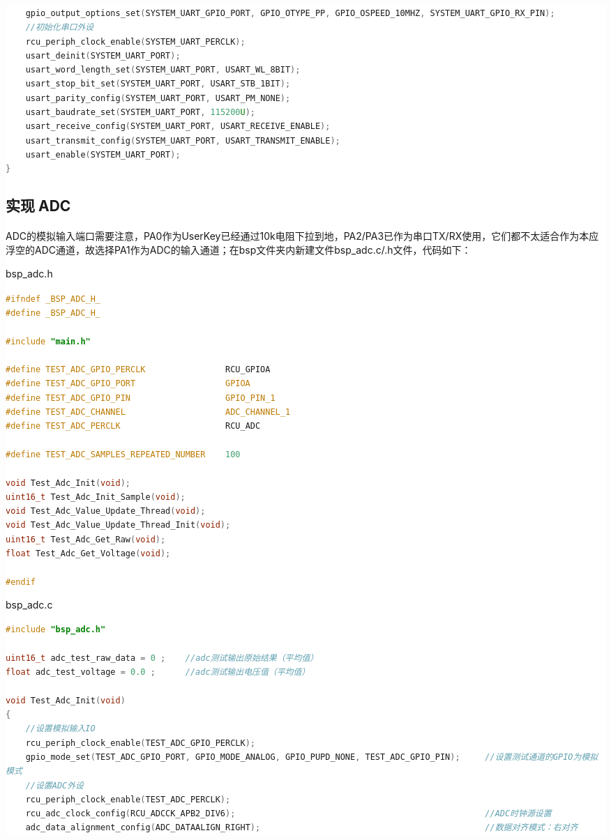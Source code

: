 ```c
    gpio_output_options_set(SYSTEM_UART_GPIO_PORT, GPIO_OTYPE_PP, GPIO_OSPEED_10MHZ, SYSTEM_UART_GPIO_RX_PIN);
    //初始化串口外设
    rcu_periph_clock_enable(SYSTEM_UART_PERCLK);
    usart_deinit(SYSTEM_UART_PORT);
    usart_word_length_set(SYSTEM_UART_PORT, USART_WL_8BIT);
    usart_stop_bit_set(SYSTEM_UART_PORT, USART_STB_1BIT);
    usart_parity_config(SYSTEM_UART_PORT, USART_PM_NONE);
    usart_baudrate_set(SYSTEM_UART_PORT, 115200U);
    usart_receive_config(SYSTEM_UART_PORT, USART_RECEIVE_ENABLE);
    usart_transmit_config(SYSTEM_UART_PORT, USART_TRANSMIT_ENABLE);
    usart_enable(SYSTEM_UART_PORT);
}
```

## 实现 ADC

ADC的模拟输入端口需要注意，PA0作为UserKey已经通过10k电阻下拉到地，PA2/PA3已作为串口TX/RX使用，它们都不太适合作为本应浮空的ADC通道，故选择PA1作为ADC的输入通道；在bsp文件夹内新建文件bsp_adc.c/.h文件，代码如下：

bsp_adc.h

```c
#ifndef _BSP_ADC_H_
#define _BSP_ADC_H_

#include "main.h"

#define TEST_ADC_GPIO_PERCLK                RCU_GPIOA
#define TEST_ADC_GPIO_PORT                  GPIOA
#define TEST_ADC_GPIO_PIN                   GPIO_PIN_1
#define TEST_ADC_CHANNEL                    ADC_CHANNEL_1
#define TEST_ADC_PERCLK                     RCU_ADC

#define TEST_ADC_SAMPLES_REPEATED_NUMBER    100

void Test_Adc_Init(void);
uint16_t Test_Adc_Init_Sample(void);
void Test_Adc_Value_Update_Thread(void);
void Test_Adc_Value_Update_Thread_Init(void);
uint16_t Test_Adc_Get_Raw(void);
float Test_Adc_Get_Voltage(void);

#endif
```
bsp_adc.c

```c
#include "bsp_adc.h"

uint16_t adc_test_raw_data = 0 ;    //adc测试输出原始结果（平均值）
float adc_test_voltage = 0.0 ;      //adc测试输出电压值（平均值）

void Test_Adc_Init(void)
{
    //设置模拟输入IO
    rcu_periph_clock_enable(TEST_ADC_GPIO_PERCLK);
    gpio_mode_set(TEST_ADC_GPIO_PORT, GPIO_MODE_ANALOG, GPIO_PUPD_NONE, TEST_ADC_GPIO_PIN);     //设置测试通道的GPIO为模拟模式
    //设置ADC外设
    rcu_periph_clock_enable(TEST_ADC_PERCLK);
    rcu_adc_clock_config(RCU_ADCCK_APB2_DIV6);                                                  //ADC时钟源设置
    adc_data_alignment_config(ADC_DATAALIGN_RIGHT);                                             //数据对齐模式：右对齐
```